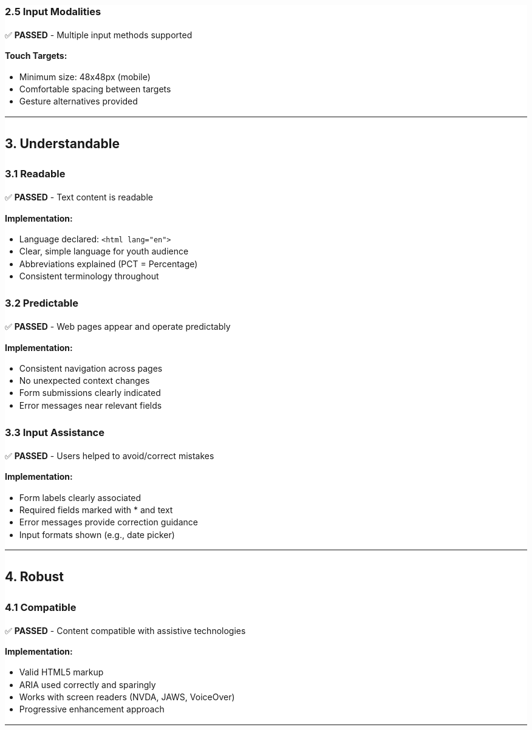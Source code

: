 ### 2.5 Input Modalities
✅ **PASSED** - Multiple input methods supported

**Touch Targets:**
- Minimum size: 48x48px (mobile)
- Comfortable spacing between targets
- Gesture alternatives provided

---

## 3. Understandable

### 3.1 Readable
✅ **PASSED** - Text content is readable

**Implementation:**
- Language declared: `<html lang="en">`
- Clear, simple language for youth audience
- Abbreviations explained (PCT = Percentage)
- Consistent terminology throughout

### 3.2 Predictable
✅ **PASSED** - Web pages appear and operate predictably

**Implementation:**
- Consistent navigation across pages
- No unexpected context changes
- Form submissions clearly indicated
- Error messages near relevant fields

### 3.3 Input Assistance
✅ **PASSED** - Users helped to avoid/correct mistakes

**Implementation:**
- Form labels clearly associated
- Required fields marked with * and text
- Error messages provide correction guidance
- Input formats shown (e.g., date picker)

---

## 4. Robust

### 4.1 Compatible
✅ **PASSED** - Content compatible with assistive technologies

**Implementation:**
- Valid HTML5 markup
- ARIA used correctly and sparingly
- Works with screen readers (NVDA, JAWS, VoiceOver)
- Progressive enhancement approach

---